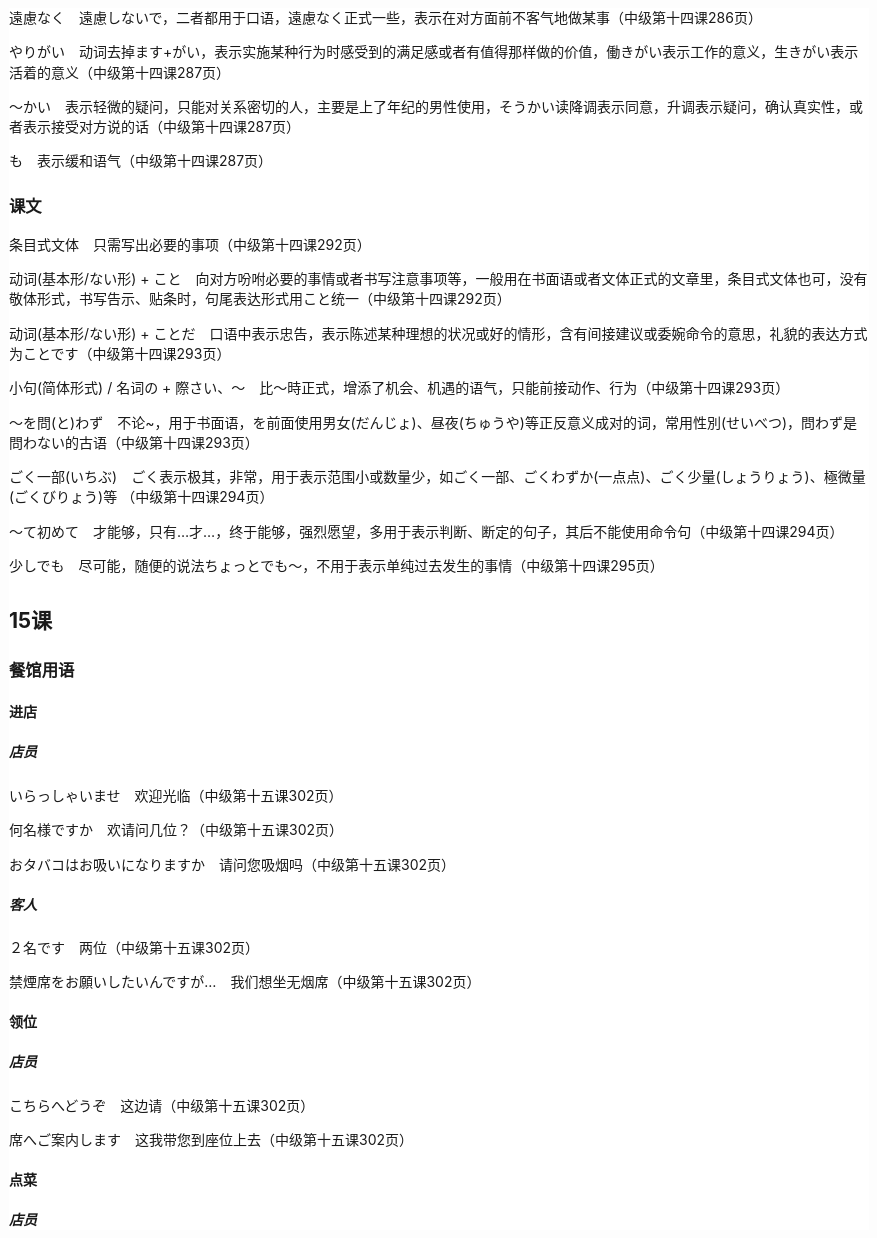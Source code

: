 遠慮なく　遠慮しないで，二者都用于口语，遠慮なく正式一些，表示在对方面前不客气地做某事（中级第十四课286页）

やりがい　动词去掉ます+がい，表示实施某种行为时感受到的满足感或者有值得那样做的价值，働きがい表示工作的意义，生きがい表示活着的意义（中级第十四课287页）

〜かい　表示轻微的疑问，只能对关系密切的人，主要是上了年纪的男性使用，そうかい读降调表示同意，升调表示疑问，确认真实性，或者表示接受对方说的话（中级第十四课287页）

も　表示缓和语气（中级第十四课287页）

### 课文

条目式文体　只需写出必要的事项（中级第十四课292页）

动词(基本形/ない形) + こと　向对方吩咐必要的事情或者书写注意事项等，一般用在书面语或者文体正式的文章里，条目式文体也可，没有敬体形式，书写告示、贴条时，句尾表达形式用こと统一（中级第十四课292页）

动词(基本形/ない形) + ことだ　口语中表示忠告，表示陈述某种理想的状况或好的情形，含有间接建议或委婉命令的意思，礼貌的表达方式为ことです（中级第十四课293页）

小句(简体形式) / 名词の + 際さい、〜　比〜時正式，增添了机会、机遇的语气，只能前接动作、行为（中级第十四课293页）

〜を問(と)わず　不论~，用于书面语，を前面使用男女(だんじょ)、昼夜(ちゅうや)等正反意义成对的词，常用性別(せいべつ)，問わず是問わない的古语（中级第十四课293页）

ごく一部(いちぶ)　ごく表示极其，非常，用于表示范围小或数量少，如ごく一部、ごくわずか(一点点)、ごく少量(しょうりょう)、極微量(ごくびりょう)等 （中级第十四课294页）

〜て初めて　才能够，只有…才…，终于能够，强烈愿望，多用于表示判断、断定的句子，其后不能使用命令句（中级第十四课294页）

少しでも　尽可能，随便的说法ちょっとでも〜，不用于表示单纯过去发生的事情（中级第十四课295页）

## 15课

### 餐馆用语

#### 进店

##### 店员

いらっしゃいませ　欢迎光临（中级第十五课302页）

何名様ですか　欢请问几位？（中级第十五课302页）

おタバコはお吸いになりますか　请问您吸烟吗（中级第十五课302页）

##### 客人

２名です　两位（中级第十五课302页）

禁煙席をお願いしたいんですが…　我们想坐无烟席（中级第十五课302页）

#### 领位

##### 店员

こちらへどうぞ　这边请（中级第十五课302页）

席へご案内します　这我带您到座位上去（中级第十五课302页）

#### 点菜

##### 店员
